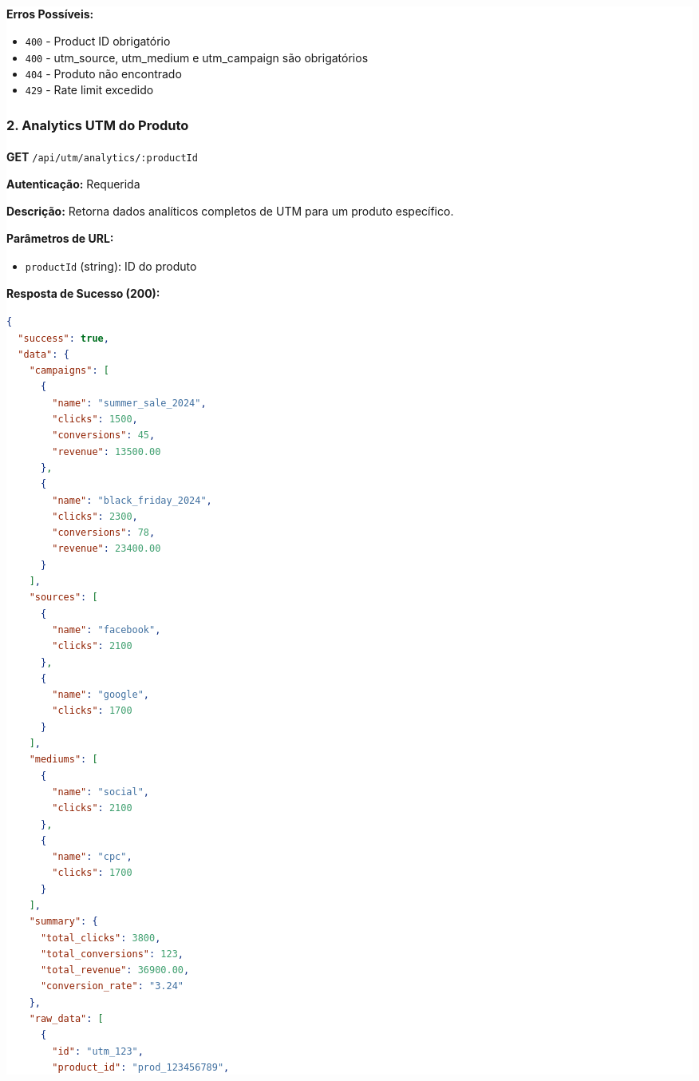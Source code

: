 **Erros Possíveis:**
- `400` - Product ID obrigatório
- `400` - utm_source, utm_medium e utm_campaign são obrigatórios
- `404` - Produto não encontrado
- `429` - Rate limit excedido

### 2. Analytics UTM do Produto
**GET** `/api/utm/analytics/:productId`

**Autenticação:** Requerida

**Descrição:** Retorna dados analíticos completos de UTM para um produto específico.

**Parâmetros de URL:**
- `productId` (string): ID do produto

**Resposta de Sucesso (200):**
```json
{
  "success": true,
  "data": {
    "campaigns": [
      {
        "name": "summer_sale_2024",
        "clicks": 1500,
        "conversions": 45,
        "revenue": 13500.00
      },
      {
        "name": "black_friday_2024",
        "clicks": 2300,
        "conversions": 78,
        "revenue": 23400.00
      }
    ],
    "sources": [
      {
        "name": "facebook",
        "clicks": 2100
      },
      {
        "name": "google",
        "clicks": 1700
      }
    ],
    "mediums": [
      {
        "name": "social",
        "clicks": 2100
      },
      {
        "name": "cpc",
        "clicks": 1700
      }
    ],
    "summary": {
      "total_clicks": 3800,
      "total_conversions": 123,
      "total_revenue": 36900.00,
      "conversion_rate": "3.24"
    },
    "raw_data": [
      {
        "id": "utm_123",
        "product_id": "prod_123456789",
```